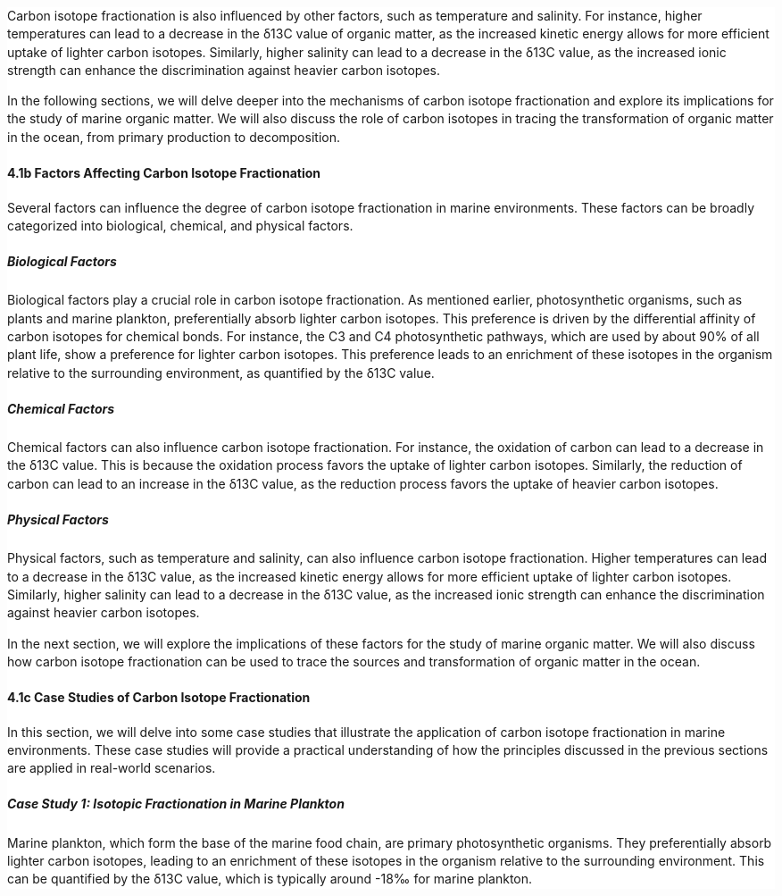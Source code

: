Carbon isotope fractionation is also influenced by other factors, such as temperature and salinity. For instance, higher temperatures can lead to a decrease in the δ13C value of organic matter, as the increased kinetic energy allows for more efficient uptake of lighter carbon isotopes. Similarly, higher salinity can lead to a decrease in the δ13C value, as the increased ionic strength can enhance the discrimination against heavier carbon isotopes.

In the following sections, we will delve deeper into the mechanisms of carbon isotope fractionation and explore its implications for the study of marine organic matter. We will also discuss the role of carbon isotopes in tracing the transformation of organic matter in the ocean, from primary production to decomposition.

#### 4.1b Factors Affecting Carbon Isotope Fractionation

Several factors can influence the degree of carbon isotope fractionation in marine environments. These factors can be broadly categorized into biological, chemical, and physical factors.

##### Biological Factors

Biological factors play a crucial role in carbon isotope fractionation. As mentioned earlier, photosynthetic organisms, such as plants and marine plankton, preferentially absorb lighter carbon isotopes. This preference is driven by the differential affinity of carbon isotopes for chemical bonds. For instance, the C3 and C4 photosynthetic pathways, which are used by about 90% of all plant life, show a preference for lighter carbon isotopes. This preference leads to an enrichment of these isotopes in the organism relative to the surrounding environment, as quantified by the δ13C value.

##### Chemical Factors

Chemical factors can also influence carbon isotope fractionation. For instance, the oxidation of carbon can lead to a decrease in the δ13C value. This is because the oxidation process favors the uptake of lighter carbon isotopes. Similarly, the reduction of carbon can lead to an increase in the δ13C value, as the reduction process favors the uptake of heavier carbon isotopes.

##### Physical Factors

Physical factors, such as temperature and salinity, can also influence carbon isotope fractionation. Higher temperatures can lead to a decrease in the δ13C value, as the increased kinetic energy allows for more efficient uptake of lighter carbon isotopes. Similarly, higher salinity can lead to a decrease in the δ13C value, as the increased ionic strength can enhance the discrimination against heavier carbon isotopes.

In the next section, we will explore the implications of these factors for the study of marine organic matter. We will also discuss how carbon isotope fractionation can be used to trace the sources and transformation of organic matter in the ocean.

#### 4.1c Case Studies of Carbon Isotope Fractionation

In this section, we will delve into some case studies that illustrate the application of carbon isotope fractionation in marine environments. These case studies will provide a practical understanding of how the principles discussed in the previous sections are applied in real-world scenarios.

##### Case Study 1: Isotopic Fractionation in Marine Plankton

Marine plankton, which form the base of the marine food chain, are primary photosynthetic organisms. They preferentially absorb lighter carbon isotopes, leading to an enrichment of these isotopes in the organism relative to the surrounding environment. This can be quantified by the δ13C value, which is typically around -18‰ for marine plankton.
